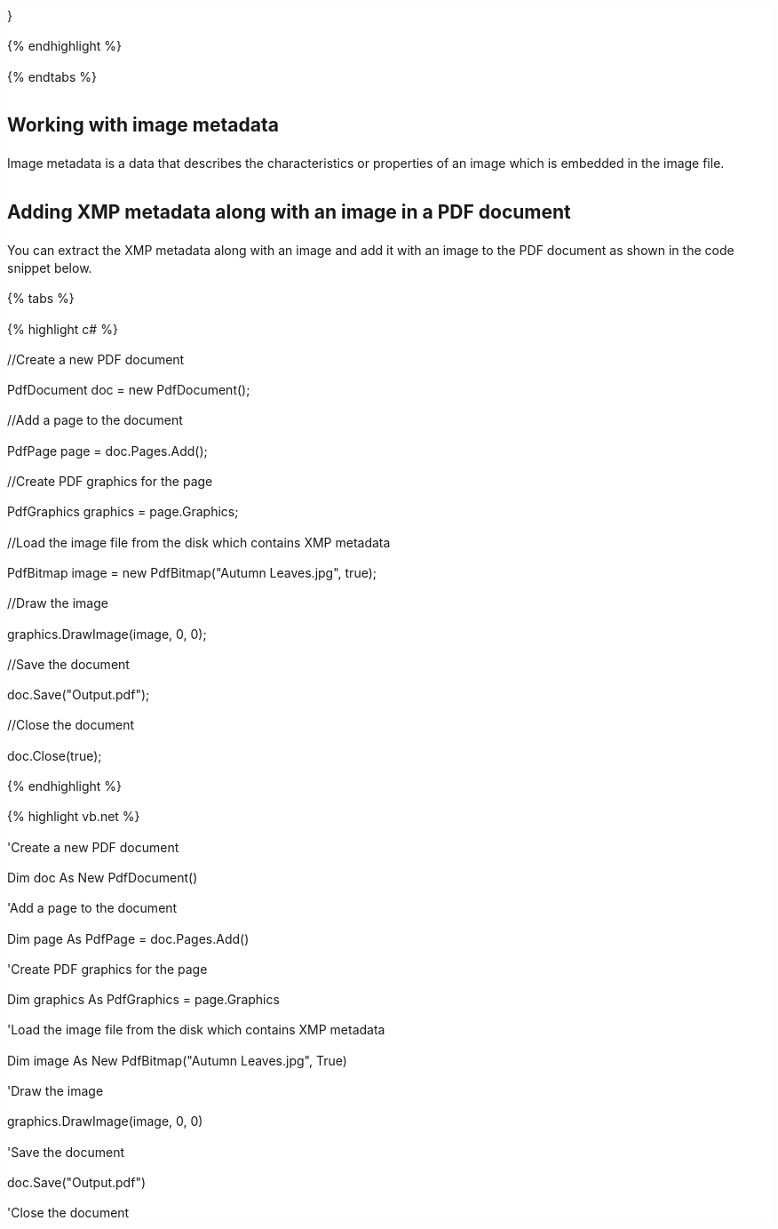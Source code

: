 }

{% endhighlight %}

{% endtabs %}   

## Working with image metadata

Image metadata is a data that describes the characteristics or properties of an image which is embedded in the image file.

## Adding XMP metadata along with an image in a PDF document

You can extract the XMP metadata along with an image and add it with an image to the PDF document as shown in the code snippet below.

{% tabs %}  

{% highlight c# %}

//Create a new PDF document

PdfDocument doc = new PdfDocument();

//Add a page to the document

PdfPage page = doc.Pages.Add();

//Create PDF graphics for the page

PdfGraphics graphics = page.Graphics;

//Load the image file from the disk which contains XMP metadata

PdfBitmap image = new PdfBitmap("Autumn Leaves.jpg", true);

//Draw the image

graphics.DrawImage(image, 0, 0);

//Save the document

doc.Save("Output.pdf");

//Close the document

doc.Close(true);

{% endhighlight %}

{% highlight vb.net %}

'Create a new PDF document

Dim doc As New PdfDocument()

'Add a page to the document

Dim page As PdfPage = doc.Pages.Add()

'Create PDF graphics for the page

Dim graphics As PdfGraphics = page.Graphics

'Load the image file from the disk which contains XMP metadata

Dim image As New PdfBitmap("Autumn Leaves.jpg", True)

'Draw the image

graphics.DrawImage(image, 0, 0)

'Save the document

doc.Save("Output.pdf")

'Close the document
